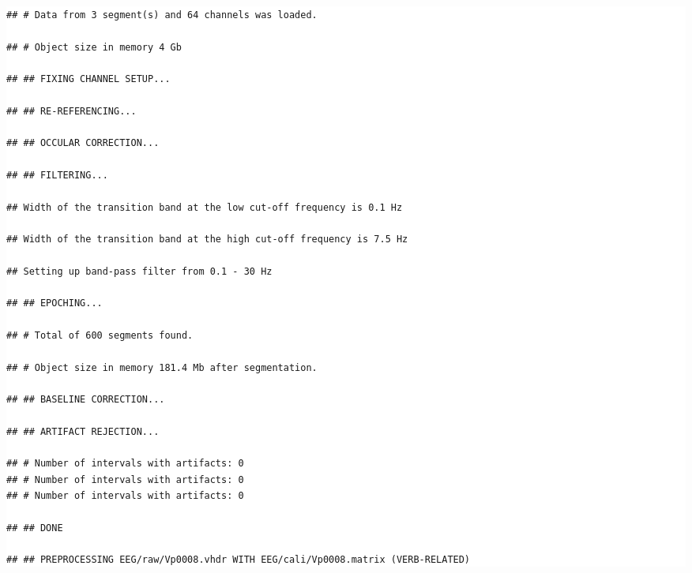     ## # Data from 3 segment(s) and 64 channels was loaded.

    ## # Object size in memory 4 Gb

    ## ## FIXING CHANNEL SETUP...

    ## ## RE-REFERENCING...

    ## ## OCCULAR CORRECTION...

    ## ## FILTERING...

    ## Width of the transition band at the low cut-off frequency is 0.1 Hz

    ## Width of the transition band at the high cut-off frequency is 7.5 Hz

    ## Setting up band-pass filter from 0.1 - 30 Hz

    ## ## EPOCHING...

    ## # Total of 600 segments found.

    ## # Object size in memory 181.4 Mb after segmentation.

    ## ## BASELINE CORRECTION...

    ## ## ARTIFACT REJECTION...

    ## # Number of intervals with artifacts: 0
    ## # Number of intervals with artifacts: 0
    ## # Number of intervals with artifacts: 0

    ## ## DONE

    ## ## PREPROCESSING EEG/raw/Vp0008.vhdr WITH EEG/cali/Vp0008.matrix (VERB-RELATED)
